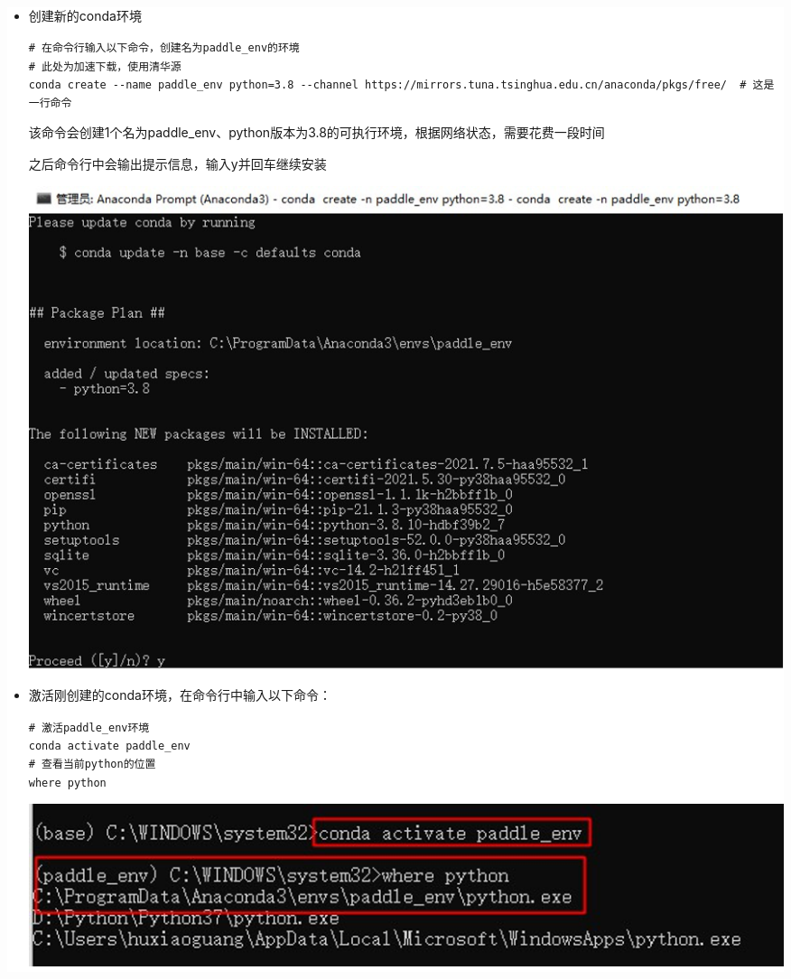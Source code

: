 
- 创建新的conda环境

  ```shell
  # 在命令行输入以下命令，创建名为paddle_env的环境
  # 此处为加速下载，使用清华源
  conda create --name paddle_env python=3.8 --channel https://mirrors.tuna.tsinghua.edu.cn/anaconda/pkgs/free/  # 这是一行命令
  ```

  该命令会创建1个名为paddle_env、python版本为3.8的可执行环境，根据网络状态，需要花费一段时间

  之后命令行中会输出提示信息，输入y并回车继续安装

  ![conda create](./images/conda_new_env.png)

- 激活刚创建的conda环境，在命令行中输入以下命令：

  ```shell
  # 激活paddle_env环境
  conda activate paddle_env
  # 查看当前python的位置
  where python
  ```

    ![create environment](./images/conda_list_env.png)
